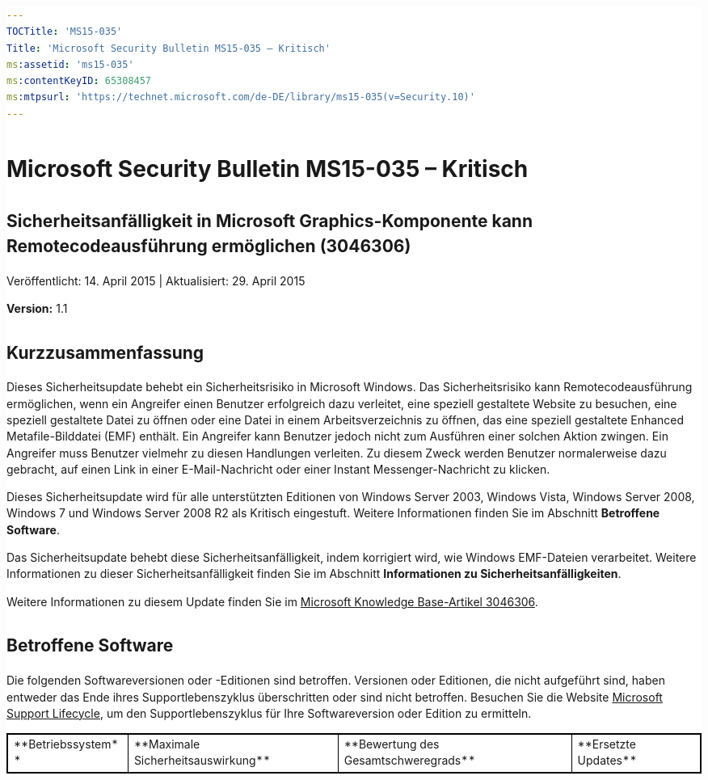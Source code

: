```yaml
---
TOCTitle: 'MS15-035'
Title: 'Microsoft Security Bulletin MS15-035 – Kritisch'
ms:assetid: 'ms15-035'
ms:contentKeyID: 65308457
ms:mtpsurl: 'https://technet.microsoft.com/de-DE/library/ms15-035(v=Security.10)'
---
```


Microsoft Security Bulletin MS15-035 – Kritisch
===============================================

Sicherheitsanfälligkeit in Microsoft Graphics-Komponente kann Remotecodeausführung ermöglichen (3046306)
--------------------------------------------------------------------------------------------------------

Veröffentlicht: 14. April 2015 | Aktualisiert: 29. April 2015

**Version:** 1.1

Kurzzusammenfassung
-------------------

Dieses Sicherheitsupdate behebt ein Sicherheitsrisiko in Microsoft Windows. Das Sicherheitsrisiko kann Remotecodeausführung ermöglichen, wenn ein Angreifer einen Benutzer erfolgreich dazu verleitet, eine speziell gestaltete Website zu besuchen, eine speziell gestaltete Datei zu öffnen oder eine Datei in einem Arbeitsverzeichnis zu öffnen, das eine speziell gestaltete Enhanced Metafile-Bilddatei (EMF) enthält. Ein Angreifer kann Benutzer jedoch nicht zum Ausführen einer solchen Aktion zwingen. Ein Angreifer muss Benutzer vielmehr zu diesen Handlungen verleiten. Zu diesem Zweck werden Benutzer normalerweise dazu gebracht, auf einen Link in einer E-Mail-Nachricht oder einer Instant Messenger-Nachricht zu klicken.

Dieses Sicherheitsupdate wird für alle unterstützten Editionen von Windows Server 2003, Windows Vista, Windows Server 2008, Windows 7 und Windows Server 2008 R2 als Kritisch eingestuft. Weitere Informationen finden Sie im Abschnitt **Betroffene Software**.

Das Sicherheitsupdate behebt diese Sicherheitsanfälligkeit, indem korrigiert wird, wie Windows EMF-Dateien verarbeitet. Weitere Informationen zu dieser Sicherheitsanfälligkeit finden Sie im Abschnitt **Informationen zu Sicherheitsanfälligkeiten**.

Weitere Informationen zu diesem Update finden Sie im [Microsoft Knowledge Base-Artikel 3046306](https://support.microsoft.com/de-de/kb/3046306).

Betroffene Software
-------------------

Die folgenden Softwareversionen oder -Editionen sind betroffen. Versionen oder Editionen, die nicht aufgeführt sind, haben entweder das Ende ihres Supportlebenszyklus überschritten oder sind nicht betroffen. Besuchen Sie die Website [Microsoft Support Lifecycle](https://support.microsoft.com/lifecycle), um den Supportlebenszyklus für Ihre Softwareversion oder Edition zu ermitteln. 

<p> </p>
<table style="border:1px solid black;">
<tr>
<td style="border:1px solid black;">
**Betriebssystem**
</td>
<td style="border:1px solid black;">
**Maximale Sicherheitsauswirkung**
</td>
<td style="border:1px solid black;">
**Bewertung des Gesamtschweregrads**
</td>
<td style="border:1px solid black;">
**Ersetzte Updates**
</td>
</tr>